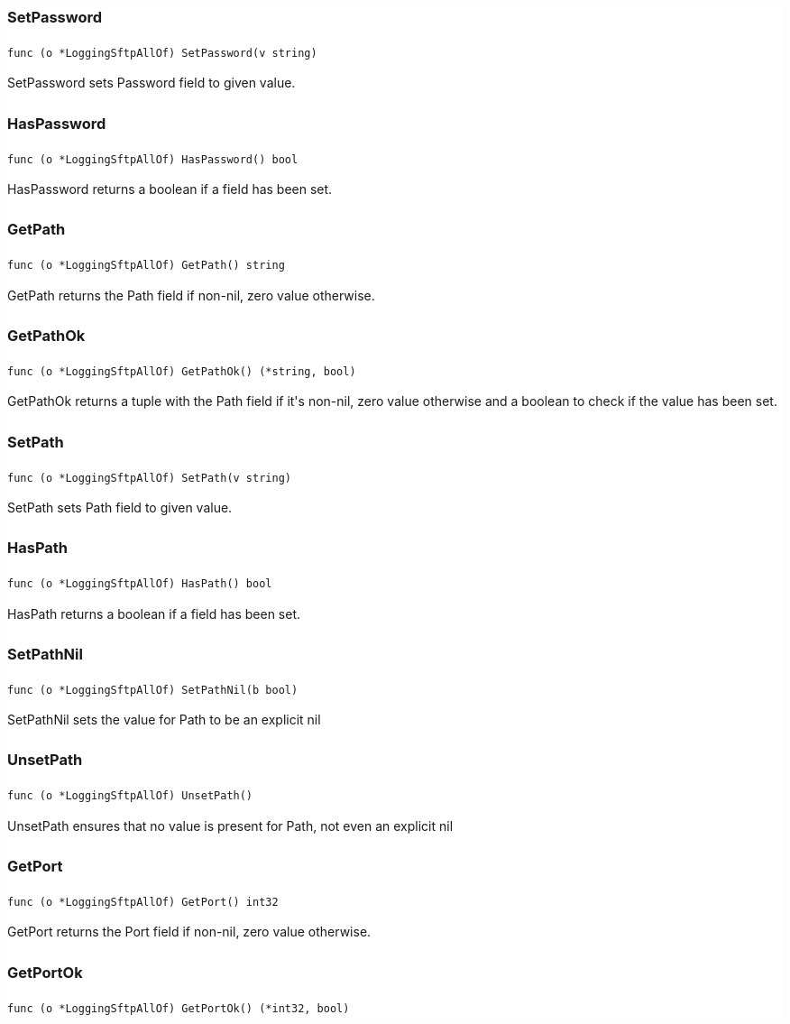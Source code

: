 ### SetPassword

`func (o *LoggingSftpAllOf) SetPassword(v string)`

SetPassword sets Password field to given value.

### HasPassword

`func (o *LoggingSftpAllOf) HasPassword() bool`

HasPassword returns a boolean if a field has been set.

### GetPath

`func (o *LoggingSftpAllOf) GetPath() string`

GetPath returns the Path field if non-nil, zero value otherwise.

### GetPathOk

`func (o *LoggingSftpAllOf) GetPathOk() (*string, bool)`

GetPathOk returns a tuple with the Path field if it's non-nil, zero value otherwise
and a boolean to check if the value has been set.

### SetPath

`func (o *LoggingSftpAllOf) SetPath(v string)`

SetPath sets Path field to given value.

### HasPath

`func (o *LoggingSftpAllOf) HasPath() bool`

HasPath returns a boolean if a field has been set.

### SetPathNil

`func (o *LoggingSftpAllOf) SetPathNil(b bool)`

 SetPathNil sets the value for Path to be an explicit nil

### UnsetPath
`func (o *LoggingSftpAllOf) UnsetPath()`

UnsetPath ensures that no value is present for Path, not even an explicit nil
### GetPort

`func (o *LoggingSftpAllOf) GetPort() int32`

GetPort returns the Port field if non-nil, zero value otherwise.

### GetPortOk

`func (o *LoggingSftpAllOf) GetPortOk() (*int32, bool)`
